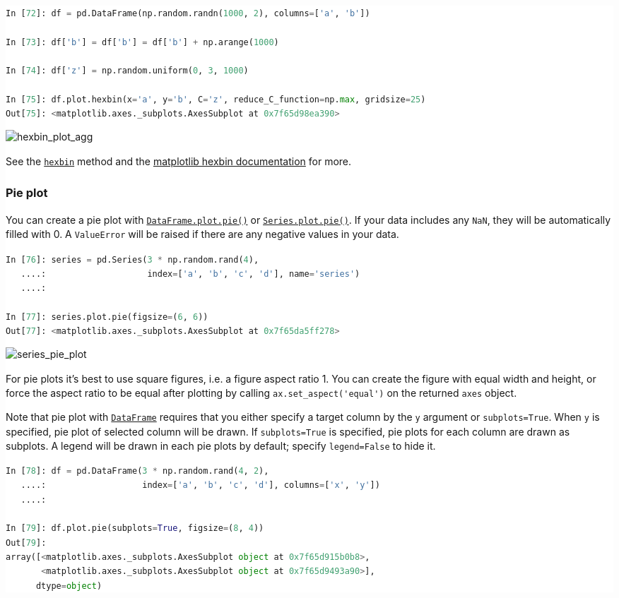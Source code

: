 ``` python
In [72]: df = pd.DataFrame(np.random.randn(1000, 2), columns=['a', 'b'])

In [73]: df['b'] = df['b'] = df['b'] + np.arange(1000)

In [74]: df['z'] = np.random.uniform(0, 3, 1000)

In [75]: df.plot.hexbin(x='a', y='b', C='z', reduce_C_function=np.max, gridsize=25)
Out[75]: <matplotlib.axes._subplots.AxesSubplot at 0x7f65d98ea390>
```

![hexbin_plot_agg](/static/images/hexbin_plot_agg.png)

See the [``hexbin``](https://matplotlib.org/api/_as_gen/matplotlib.axes.Axes.hexbin.html#matplotlib.axes.Axes.hexbin) method and the
[matplotlib hexbin documentation](http://matplotlib.org/api/pyplot_api.html#matplotlib.pyplot.hexbin) for more.

### Pie plot

You can create a pie plot with [``DataFrame.plot.pie()``](https://pandas.pydata.org/pandas-docs/stable/reference/api/pandas.DataFrame.plot.pie.html#pandas.DataFrame.plot.pie) or [``Series.plot.pie()``](https://pandas.pydata.org/pandas-docs/stable/reference/api/pandas.Series.plot.pie.html#pandas.Series.plot.pie).
If your data includes any ``NaN``, they will be automatically filled with 0.
A ``ValueError`` will be raised if there are any negative values in your data.

``` python
In [76]: series = pd.Series(3 * np.random.rand(4),
   ....:                    index=['a', 'b', 'c', 'd'], name='series')
   ....: 

In [77]: series.plot.pie(figsize=(6, 6))
Out[77]: <matplotlib.axes._subplots.AxesSubplot at 0x7f65da5ff278>
```

![series_pie_plot](/static/images/series_pie_plot.png)

For pie plots it’s best to use square figures, i.e. a figure aspect ratio 1.
You can create the figure with equal width and height, or force the aspect ratio
to be equal after plotting by calling ``ax.set_aspect('equal')`` on the returned
``axes`` object.

Note that pie plot with [``DataFrame``](https://pandas.pydata.org/pandas-docs/stable/reference/api/pandas.DataFrame.html#pandas.DataFrame) requires that you either specify a
target column by the ``y`` argument or ``subplots=True``. When ``y`` is
specified, pie plot of selected column will be drawn. If ``subplots=True`` is
specified, pie plots for each column are drawn as subplots. A legend will be
drawn in each pie plots by default; specify ``legend=False`` to hide it.

``` python
In [78]: df = pd.DataFrame(3 * np.random.rand(4, 2),
   ....:                   index=['a', 'b', 'c', 'd'], columns=['x', 'y'])
   ....: 

In [79]: df.plot.pie(subplots=True, figsize=(8, 4))
Out[79]: 
array([<matplotlib.axes._subplots.AxesSubplot object at 0x7f65d915b0b8>,
       <matplotlib.axes._subplots.AxesSubplot object at 0x7f65d9493a90>],
      dtype=object)
```
